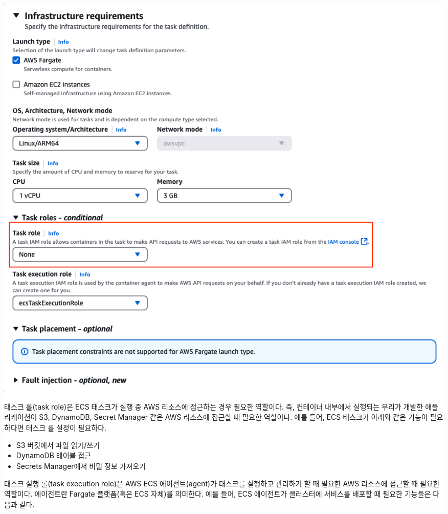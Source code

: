   <img src="/images/posts/2025/trouble-shooting-ecs-task-role-01.png" width="100%" class="image__border">
</div>

<br/>

태스크 롤(task role)은 ECS 태스크가 실행 중 AWS 리소스에 접근하는 경우 필요한 역할이다. 즉, 컨테이너 내부에서 실행되는 우리가 개발한 애플리케이션이 S3, DynamoDB, Secret Manager 같은 AWS 리소스에 접근할 때 필요한 역할이다. 예를 들어, ECS 태스크가 아래와 같은 기능이 필요하다면 태스크 롤 설정이 필요하다.

- S3 버킷에서 파일 읽기/쓰기
- DynamoDB 테이블 접근
- Secrets Manager에서 비밀 정보 가져오기

태스크 실행 롤(task execution role)은 AWS ECS 에이전트(agent)가 태스크를 실행하고 관리하기 할 때 필요한 AWS 리소스에 접근할 때 필요한 역할이다. 에이전트란 Fargate 플랫폼(혹은 ECS 자체)를 의미한다. 예를 들어, ECS 에이전트가 클러스터에 서비스를 배포할 때 필요한 기능들은 다음과 같다.
